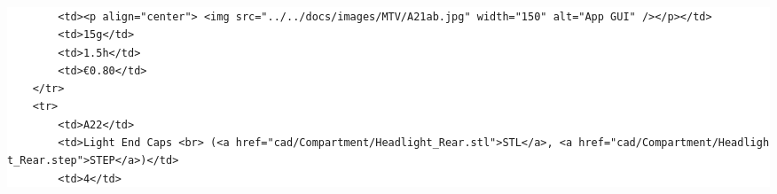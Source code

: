             <td><p align="center"> <img src="../../docs/images/MTV/A21ab.jpg" width="150" alt="App GUI" /></p></td>
            <td>15g</td>
            <td>1.5h</td>
            <td>€0.80</td>
        </tr>
        <tr>
            <td>A22</td>
            <td>Light End Caps <br> (<a href="cad/Compartment/Headlight_Rear.stl">STL</a>, <a href="cad/Compartment/Headlight_Rear.step">STEP</a>)</td>
            <td>4</td>